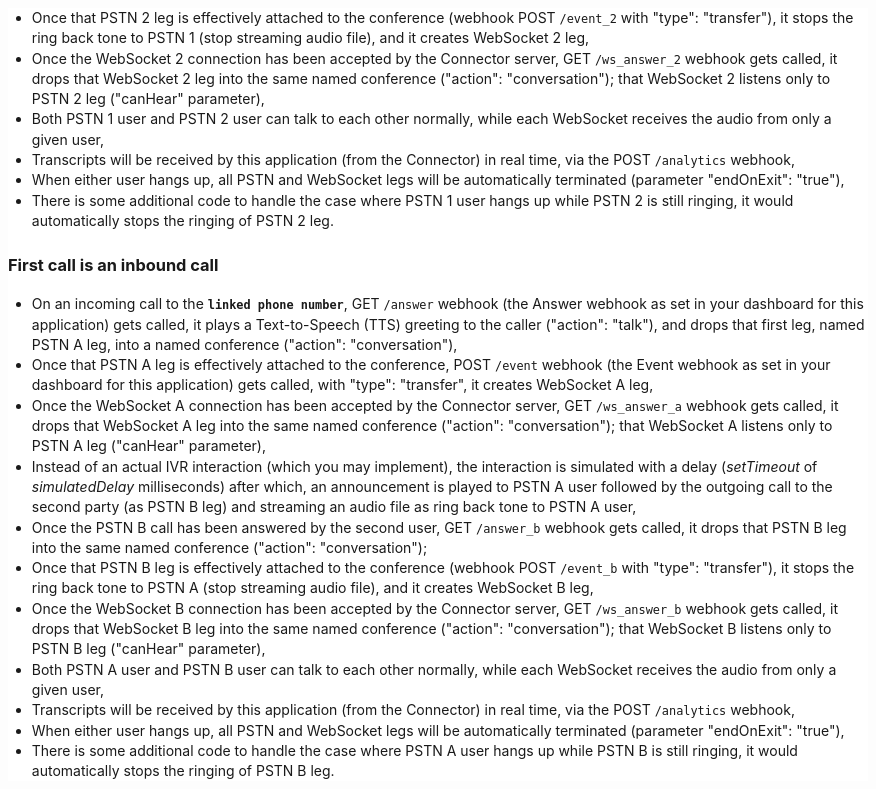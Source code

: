 - Once that PSTN 2 leg is effectively attached to the conference (webhook POST `/event_2` with "type": "transfer"), it stops the ring back tone to PSTN 1 (stop streaming audio file), and it creates WebSocket 2 leg,
- Once the WebSocket 2 connection has been accepted by the Connector server, GET `/ws_answer_2` webhook gets called, it drops that WebSocket 2 leg into the same named conference ("action": "conversation"); that WebSocket 2 listens only to PSTN 2 leg ("canHear" parameter),
- Both PSTN 1 user and PSTN 2 user can talk to each other normally, while each WebSocket receives the audio from only a given user,
- Transcripts will be received by this application (from the Connector) in real time, via the POST `/analytics` webhook,
- When either user hangs up, all PSTN and WebSocket legs will be automatically terminated (parameter "endOnExit": "true"),
- There is some additional code to handle the case where PSTN 1 user hangs up while PSTN 2 is still ringing, it would automatically stops the ringing of PSTN 2 leg.

### First call is an inbound call

- On an incoming call to the **`linked phone number`**, GET `/answer` webhook (the Answer webhook as set in your dashboard for this application) gets called, it plays a Text-to-Speech (TTS) greeting to the caller ("action": "talk"), and drops that first leg, named PSTN A leg, into a named conference ("action": "conversation"),
- Once that PSTN A leg is effectively attached to the conference, POST `/event` webhook (the Event webhook as set in your dashboard for this application) gets called, with "type": "transfer", it creates WebSocket A leg,
- Once the WebSocket A connection has been accepted by the Connector server, GET `/ws_answer_a` webhook gets called, it drops that WebSocket A leg into the same named conference ("action": "conversation"); that WebSocket A listens only to PSTN A leg ("canHear" parameter),
- Instead of an actual IVR interaction (which you may implement), the interaction is simulated with a delay (_setTimeout_ of _simulatedDelay_ milliseconds) after which, an announcement is played to PSTN A user followed by the outgoing call to the second party (as PSTN B leg) and streaming an audio file as ring back tone to PSTN A user,
- Once the PSTN B call has been answered by the second user, GET `/answer_b` webhook gets called, it drops that PSTN B leg into the same named conference ("action": "conversation"); 
- Once that PSTN B leg is effectively attached to the conference (webhook POST `/event_b` with "type": "transfer"), it stops the ring back tone to PSTN A (stop streaming audio file), and it creates WebSocket B leg,
- Once the WebSocket B connection has been accepted by the Connector server, GET `/ws_answer_b` webhook gets called, it drops that WebSocket B leg into the same named conference ("action": "conversation"); that WebSocket B listens only to PSTN B leg ("canHear" parameter),
- Both PSTN A user and PSTN B user can talk to each other normally, while each WebSocket receives the audio from only a given user,
- Transcripts will be received by this application (from the Connector) in real time, via the POST `/analytics` webhook,
- When either user hangs up, all PSTN and WebSocket legs will be automatically terminated (parameter "endOnExit": "true"),
- There is some additional code to handle the case where PSTN A user hangs up while PSTN B is still ringing, it would automatically stops the ringing of PSTN B leg.
